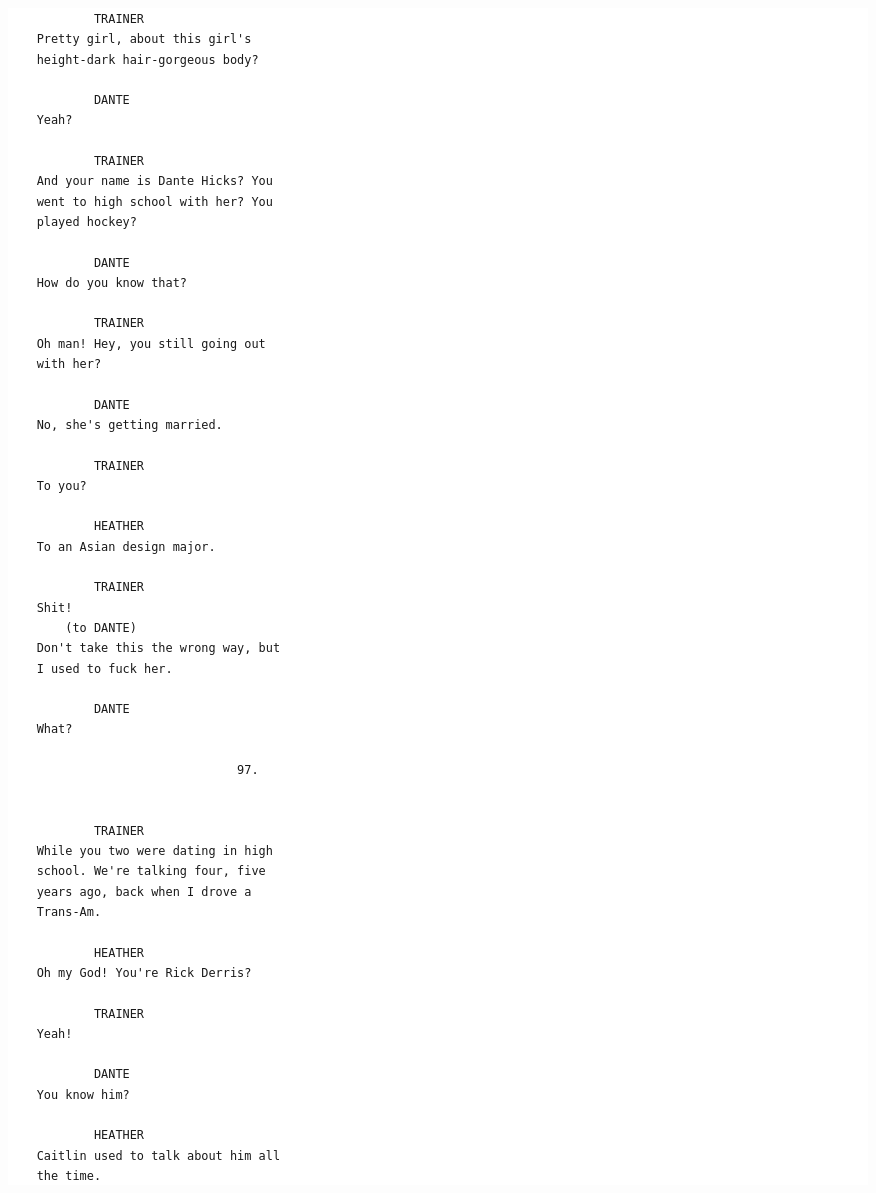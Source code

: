 				TRAINER
		Pretty girl, about this girl's
		height-dark hair-gorgeous body?

				DANTE
		Yeah?

				TRAINER
		And your name is Dante Hicks? You
		went to high school with her? You
		played hockey?

				DANTE
		How do you know that?

				TRAINER
		Oh man! Hey, you still going out
		with her?

				DANTE
		No, she's getting married.

				TRAINER
		To you?

				HEATHER
		To an Asian design major.

				TRAINER
		Shit!
			(to DANTE)
		Don't take this the wrong way, but
		I used to fuck her.

				DANTE
		What?

									97.


				TRAINER
		While you two were dating in high
		school. We're talking four, five
		years ago, back when I drove a
		Trans-Am.

				HEATHER
		Oh my God! You're Rick Derris?

				TRAINER
		Yeah!

				DANTE
		You know him?

				HEATHER
		Caitlin used to talk about him all
		the time.
